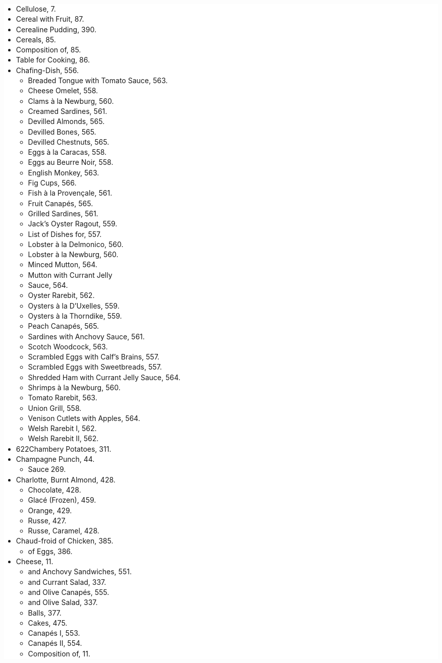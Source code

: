 *   Cellulose, 7.
*   Cereal with Fruit, 87.
*   Cerealine Pudding, 390.
*   Cereals, 85.
*   Composition of, 85.
*   Table for Cooking, 86.
*   Chafing-Dish, 556.
    *   Breaded Tongue with Tomato Sauce, 563.
    *   Cheese Omelet, 558.
    *   Clams à la Newburg, 560.
    *   Creamed Sardines, 561.
    *   Devilled Almonds, 565.
    *   Devilled Bones, 565.
    *   Devilled Chestnuts, 565.
    *   Eggs à la Caracas, 558.
    *   Eggs au Beurre Noir, 558.
    *   English Monkey, 563.
    *   Fig Cups, 566.
    *   Fish à la Provençale, 561.
    *   Fruit Canapés, 565.
    *   Grilled Sardines, 561.
    *   Jack’s Oyster Ragout, 559.
    *   List of Dishes for, 557.
    *   Lobster à la Delmonico, 560.
    *   Lobster à la Newburg, 560.
    *   Minced Mutton, 564.
    *   Mutton with Currant Jelly
    *   Sauce, 564.
    *   Oyster Rarebit, 562.
    *   Oysters à la D’Uxelles, 559.
    *   Oysters à la Thorndike, 559.
    *   Peach Canapés, 565.
    *   Sardines with Anchovy Sauce, 561.
    *   Scotch Woodcock, 563.
    *   Scrambled Eggs with Calf’s Brains, 557.
    *   Scrambled Eggs with Sweetbreads, 557.
    *   Shredded Ham with Currant Jelly Sauce, 564.
    *   Shrimps à la Newburg, 560.
    *   Tomato Rarebit, 563.
    *   Union Grill, 558.
    *   Venison Cutlets with Apples, 564.
    *   Welsh Rarebit I, 562.
    *   Welsh Rarebit II, 562.
*   622Chambery Potatoes, 311.
*   Champagne Punch, 44.
    *   Sauce 269.
*   Charlotte, Burnt Almond, 428.
    *   Chocolate, 428.
    *   Glacé (Frozen), 459.
    *   Orange, 429.
    *   Russe, 427.
    *   Russe, Caramel, 428.
*   Chaud-froid of Chicken, 385.
    *   of Eggs, 386.
*   Cheese, 11.
    *   and Anchovy Sandwiches, 551.
    *   and Currant Salad, 337.
    *   and Olive Canapés, 555.
    *   and Olive Salad, 337.
    *   Balls, 377.
    *   Cakes, 475.
    *   Canapés I, 553.
    *   Canapés II, 554.
    *   Composition of, 11.